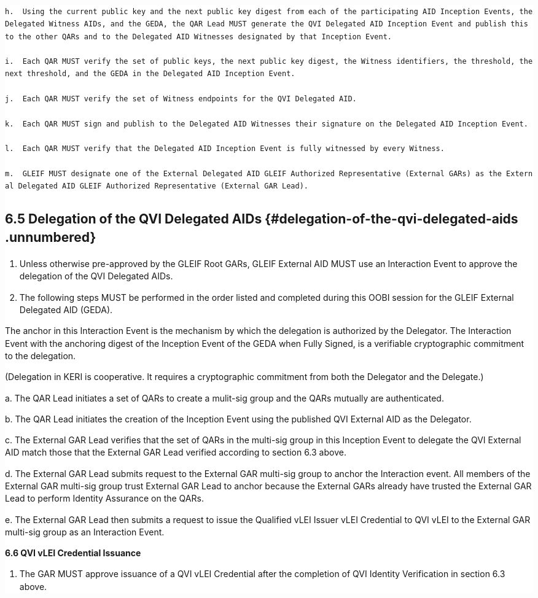     h.  Using the current public key and the next public key digest from each of the participating AID Inception Events, the Delegated Witness AIDs, and the GEDA, the QAR Lead MUST generate the QVI Delegated AID Inception Event and publish this to the other QARs and to the Delegated AID Witnesses designated by that Inception Event.

    i.  Each QAR MUST verify the set of public keys, the next public key digest, the Witness identifiers, the threshold, the next threshold, and the GEDA in the Delegated AID Inception Event.

    j.  Each QAR MUST verify the set of Witness endpoints for the QVI Delegated AID.

    k.  Each QAR MUST sign and publish to the Delegated AID Witnesses their signature on the Delegated AID Inception Event.

    l.  Each QAR MUST verify that the Delegated AID Inception Event is fully witnessed by every Witness.

    m.  GLEIF MUST designate one of the External Delegated AID GLEIF Authorized Representative (External GARs) as the External Delegated AID GLEIF Authorized Representative (External GAR Lead).

## 6.5 Delegation of the QVI Delegated AIDs  {#delegation-of-the-qvi-delegated-aids .unnumbered}

1.  Unless otherwise pre-approved by the GLEIF Root GARs, GLEIF External AID MUST use an Interaction Event to approve the delegation of the QVI Delegated AIDs.

2.  The following steps MUST be performed in the order listed and completed during this OOBI session for the GLEIF External Delegated AID (GEDA).

The anchor in this Interaction Event is the mechanism by which the delegation is authorized by the Delegator. The Interaction Event with the anchoring digest of the Inception Event of the GEDA when Fully Signed, is a verifiable cryptographic commitment to the delegation.

(Delegation in KERI is cooperative. It requires a cryptographic commitment from both the Delegator and the Delegate.)

a\. The QAR Lead initiates a set of QARs to create a mulit-sig group and the QARs mutually are authenticated.

b\. The QAR Lead initiates the creation of the Inception Event using the published QVI External AID as the Delegator.

c.  The External GAR Lead verifies that the set of QARs in the multi-sig group in this Inception Event to delegate the QVI External AID match those that the External GAR Lead verified according to section 6.3 above.

d.  The External GAR Lead submits request to the External GAR multi-sig group to anchor the Interaction event. All members of the External GAR multi-sig group trust External GAR Lead to anchor because the External GARs already have trusted the External GAR Lead to perform Identity Assurance on the QARs.

e.  The External GAR Lead then submits a request to issue the Qualified vLEI Issuer vLEI Credential to QVI vLEI to the External GAR multi-sig group as an Interaction Event.

**6.6 QVI vLEI Credential Issuance**

1.  The GAR MUST approve issuance of a QVI vLEI Credential after the completion of QVI Identity Verification in section 6.3 above.

